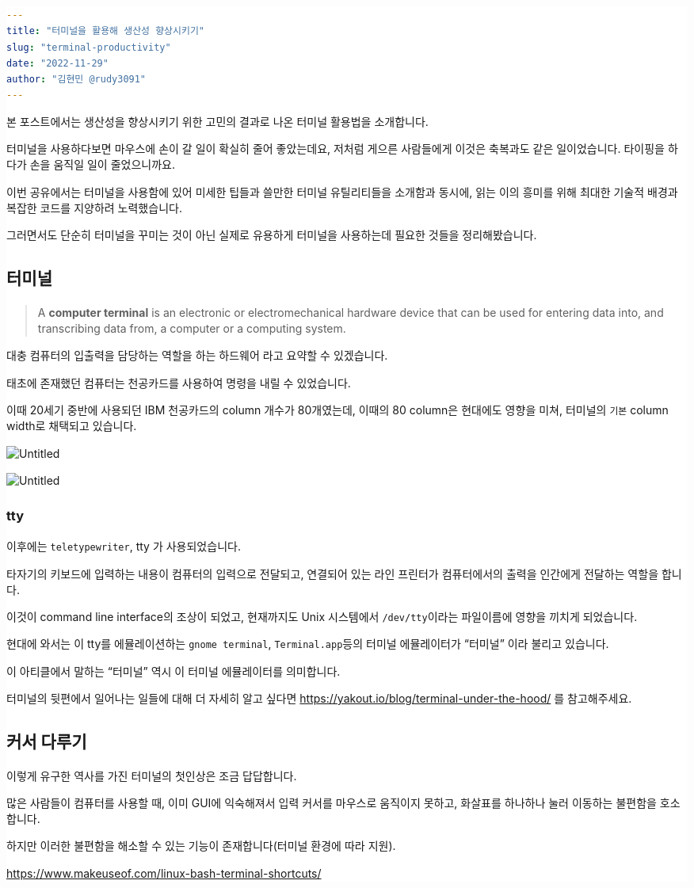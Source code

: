 ```yaml
---
title: "터미널을 활용해 생산성 향상시키기"
slug: "terminal-productivity"
date: "2022-11-29"
author: "김현민 @rudy3091"
---
```


본 포스트에서는 생산성을 향상시키기 위한 고민의 결과로 나온 터미널 활용법을 소개합니다.

터미널을 사용하다보면 마우스에 손이 갈 일이 확실히 줄어 좋았는데요, 저처럼 게으른 사람들에게 이것은 축복과도 같은 일이었습니다. 타이핑을 하다가 손을 움직일 일이 줄었으니까요.

이번 공유에서는 터미널을 사용함에 있어 미세한 팁들과 쓸만한 터미널 유틸리티들을 소개함과 동시에, 읽는 이의 흥미를 위해 최대한 기술적 배경과 복잡한 코드를 지양하려 노력했습니다.

그러면서도 단순히 터미널을 꾸미는 것이 아닌 실제로 유용하게 터미널을 사용하는데 필요한 것들을 정리해봤습니다.

## 터미널

> A **computer terminal** is an electronic or electromechanical hardware device that can be used for entering data into, and transcribing data from, a computer or a computing system.

대충 컴퓨터의 입출력을 담당하는 역할을 하는 하드웨어 라고 요약할 수 있겠습니다.

태초에 존재했던 컴퓨터는 천공카드를 사용하여 명령을 내릴 수 있었습니다.

이때 20세기 중반에 사용되던 IBM 천공카드의 column 개수가 80개였는데, 이때의 80 column은 현대에도 영향을 미쳐, 터미널의 `기본` column width로 채택되고 있습니다.

![Untitled](/_posts/terminal-productivity/tp1.png)

![Untitled](/_posts/terminal-productivity/tp2.png)

### tty

이후에는 `teletypewriter`, tty 가 사용되었습니다.

타자기의 키보드에 입력하는 내용이 컴퓨터의 입력으로 전달되고, 연결되어 있는 라인 프린터가 컴퓨터에서의 출력을 인간에게 전달하는 역할을 합니다.

이것이 command line interface의 조상이 되었고, 현재까지도 Unix 시스템에서 `/dev/tty`이라는 파일이름에 영향을 끼치게 되었습니다.

현대에 와서는 이 tty를 에뮬레이션하는 `gnome terminal`, `Terminal.app`등의 터미널 에뮬레이터가 “터미널” 이라 불리고 있습니다.

이 아티클에서 말하는 “터미널” 역시 이 터미널 에뮬레이터를 의미합니다.

터미널의 뒷편에서 일어나는 일들에 대해 더 자세히 알고 싶다면 https://yakout.io/blog/terminal-under-the-hood/ 를 참고해주세요.

## 커서 다루기

이렇게 유구한 역사를 가진 터미널의 첫인상은 조금 답답합니다.

많은 사람들이 컴퓨터를 사용할 때, 이미 GUI에 익숙해져서 입력 커서를 마우스로 움직이지 못하고, 화살표를 하나하나 눌러 이동하는 불편함을 호소합니다.

하지만 이러한 불편함을 해소할 수 있는 기능이 존재합니다(터미널 환경에 따라 지원).

https://www.makeuseof.com/linux-bash-terminal-shortcuts/
